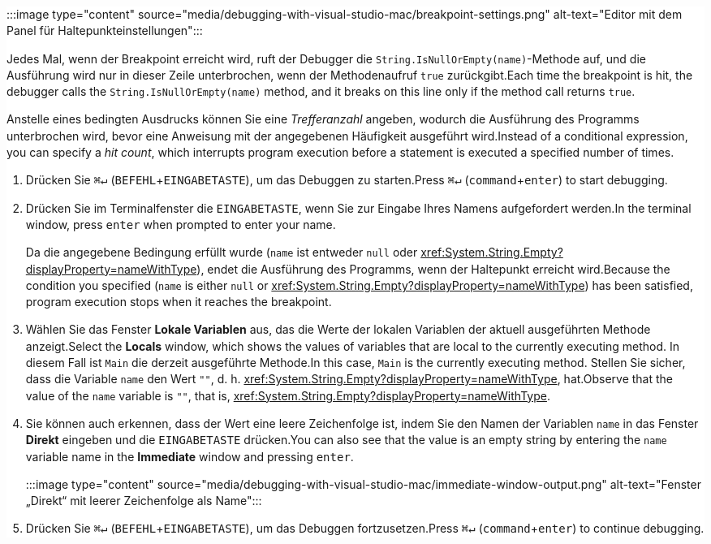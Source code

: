   :::image type="content" source="media/debugging-with-visual-studio-mac/breakpoint-settings.png" alt-text="Editor mit dem Panel für Haltepunkteinstellungen":::

   <span data-ttu-id="5a5d4-156">Jedes Mal, wenn der Breakpoint erreicht wird, ruft der Debugger die `String.IsNullOrEmpty(name)`-Methode auf, und die Ausführung wird nur in dieser Zeile unterbrochen, wenn der Methodenaufruf `true` zurückgibt.</span><span class="sxs-lookup"><span data-stu-id="5a5d4-156">Each time the breakpoint is hit, the debugger calls the `String.IsNullOrEmpty(name)` method, and it breaks on this line only if the method call returns `true`.</span></span>

   <span data-ttu-id="5a5d4-157">Anstelle eines bedingten Ausdrucks können Sie eine *Trefferanzahl* angeben, wodurch die Ausführung des Programms unterbrochen wird, bevor eine Anweisung mit der angegebenen Häufigkeit ausgeführt wird.</span><span class="sxs-lookup"><span data-stu-id="5a5d4-157">Instead of a conditional expression, you can specify a *hit count*, which interrupts program execution before a statement is executed a specified number of times.</span></span>

1. <span data-ttu-id="5a5d4-158">Drücken Sie <kbd>⌘</kbd><kbd>↵</kbd> (<kbd>BEFEHL</kbd>+<kbd>EINGABETASTE</kbd>), um das Debuggen zu starten.</span><span class="sxs-lookup"><span data-stu-id="5a5d4-158">Press <kbd>⌘</kbd><kbd>↵</kbd> (<kbd>command</kbd>+<kbd>enter</kbd>) to start debugging.</span></span>

1. <span data-ttu-id="5a5d4-159">Drücken Sie im Terminalfenster die <kbd>EINGABETASTE</kbd>, wenn Sie zur Eingabe Ihres Namens aufgefordert werden.</span><span class="sxs-lookup"><span data-stu-id="5a5d4-159">In the terminal window, press <kbd>enter</kbd> when prompted to enter your name.</span></span>

   <span data-ttu-id="5a5d4-160">Da die angegebene Bedingung erfüllt wurde (`name` ist entweder `null` oder <xref:System.String.Empty?displayProperty=nameWithType>), endet die Ausführung des Programms, wenn der Haltepunkt erreicht wird.</span><span class="sxs-lookup"><span data-stu-id="5a5d4-160">Because the condition you specified (`name` is either `null` or <xref:System.String.Empty?displayProperty=nameWithType>) has been satisfied, program execution stops when it reaches the breakpoint.</span></span>

1. <span data-ttu-id="5a5d4-161">Wählen Sie das Fenster **Lokale Variablen** aus, das die Werte der lokalen Variablen der aktuell ausgeführten Methode anzeigt.</span><span class="sxs-lookup"><span data-stu-id="5a5d4-161">Select the **Locals** window, which shows the values of variables that are local to the currently executing method.</span></span> <span data-ttu-id="5a5d4-162">In diesem Fall ist `Main` die derzeit ausgeführte Methode.</span><span class="sxs-lookup"><span data-stu-id="5a5d4-162">In this case, `Main` is the currently executing method.</span></span> <span data-ttu-id="5a5d4-163">Stellen Sie sicher, dass die Variable `name` den Wert `""`, d. h. <xref:System.String.Empty?displayProperty=nameWithType>, hat.</span><span class="sxs-lookup"><span data-stu-id="5a5d4-163">Observe that the value of the `name` variable is `""`, that is, <xref:System.String.Empty?displayProperty=nameWithType>.</span></span>

1. <span data-ttu-id="5a5d4-164">Sie können auch erkennen, dass der Wert eine leere Zeichenfolge ist, indem Sie den Namen der Variablen `name` in das Fenster **Direkt** eingeben und die <kbd>EINGABETASTE</kbd> drücken.</span><span class="sxs-lookup"><span data-stu-id="5a5d4-164">You can also see that the value is an empty string by entering the `name` variable name in the **Immediate** window and pressing <kbd>enter</kbd>.</span></span>

   :::image type="content" source="media/debugging-with-visual-studio-mac/immediate-window-output.png" alt-text="Fenster „Direkt“ mit leerer Zeichenfolge als Name":::

1. <span data-ttu-id="5a5d4-166">Drücken Sie <kbd>⌘</kbd><kbd>↵</kbd> (<kbd>BEFEHL</kbd>+<kbd>EINGABETASTE</kbd>), um das Debuggen fortzusetzen.</span><span class="sxs-lookup"><span data-stu-id="5a5d4-166">Press <kbd>⌘</kbd><kbd>↵</kbd> (<kbd>command</kbd>+<kbd>enter</kbd>) to continue debugging.</span></span>
